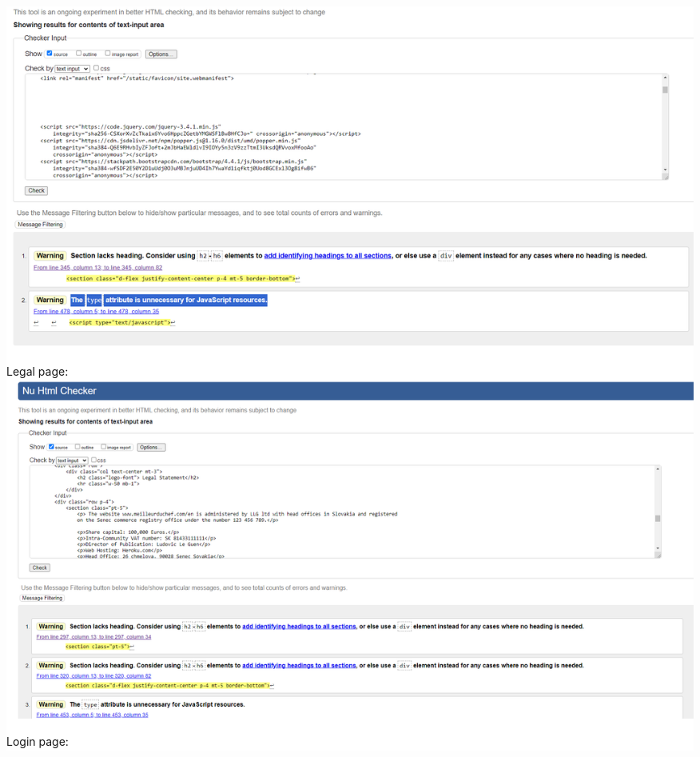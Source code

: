 ![landing-page-valid](documentation/testings/images/validator/html/landing-page-validator.PNG)

Legal page:
![legal-valid](documentation/testings/images/validator/html/legal-validator.PNG)

Login page:
